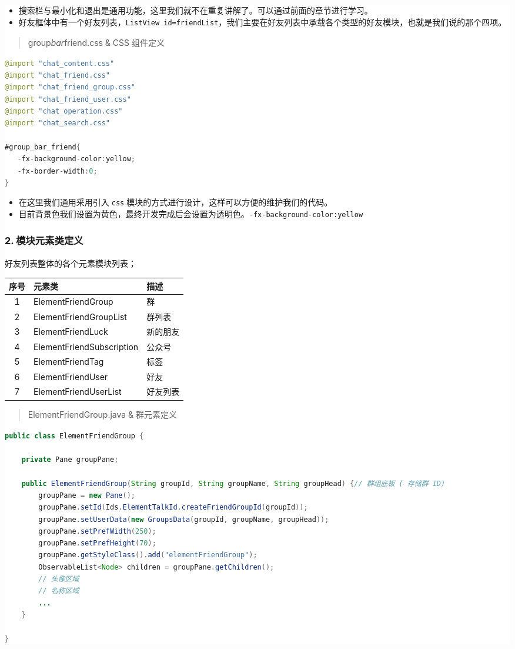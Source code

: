 - 搜索栏与最小化和退出是通用功能，这里我们就不在重复讲解了。可以通过前面的章节进行学习。
- 好友框体中有一个好友列表，`ListView id=friendList`，我们主要在好友列表中承载各个类型的好友模块，也就是我们说的那个四项。

> group*bar*friend.css & CSS 组件定义

```java
@import "chat_content.css"
@import "chat_friend.css"
@import "chat_friend_group.css"
@import "chat_friend_user.css"
@import "chat_operation.css"
@import "chat_search.css"

#group_bar_friend{
   -fx-background-color:yellow;
   -fx-border-width:0;
}
```

- 在这里我们通用采用引入 `css` 模块的方式进行设计，这样可以方便的维护我们的代码。
- 目前背景色我们设置为黄色，最终开发完成后会设置为透明色。`-fx-background-color:yellow`

### 2. 模块元素类定义

好友列表整体的各个元素模块列表；

| 序号 | 元素类                    | 描述     |
| :--: | :------------------------ | :------- |
|  1   | ElementFriendGroup        | 群       |
|  2   | ElementFriendGroupList    | 群列表   |
|  3   | ElementFriendLuck         | 新的朋友 |
|  4   | ElementFriendSubscription | 公众号   |
|  5   | ElementFriendTag          | 标签     |
|  6   | ElementFriendUser         | 好友     |
|  7   | ElementFriendUserList     | 好友列表 |

> ElementFriendGroup.java & 群元素定义

```java
public class ElementFriendGroup {

    private Pane groupPane;

    public ElementFriendGroup(String groupId, String groupName, String groupHead) {// 群组底板 ( 存储群 ID)
        groupPane = new Pane();
        groupPane.setId(Ids.ElementTalkId.createFriendGroupId(groupId));
        groupPane.setUserData(new GroupsData(groupId, groupName, groupHead));
        groupPane.setPrefWidth(250);
        groupPane.setPrefHeight(70);
        groupPane.getStyleClass().add("elementFriendGroup");
        ObservableList<Node> children = groupPane.getChildren();
        // 头像区域
        // 名称区域
        ...
    }

}
```

